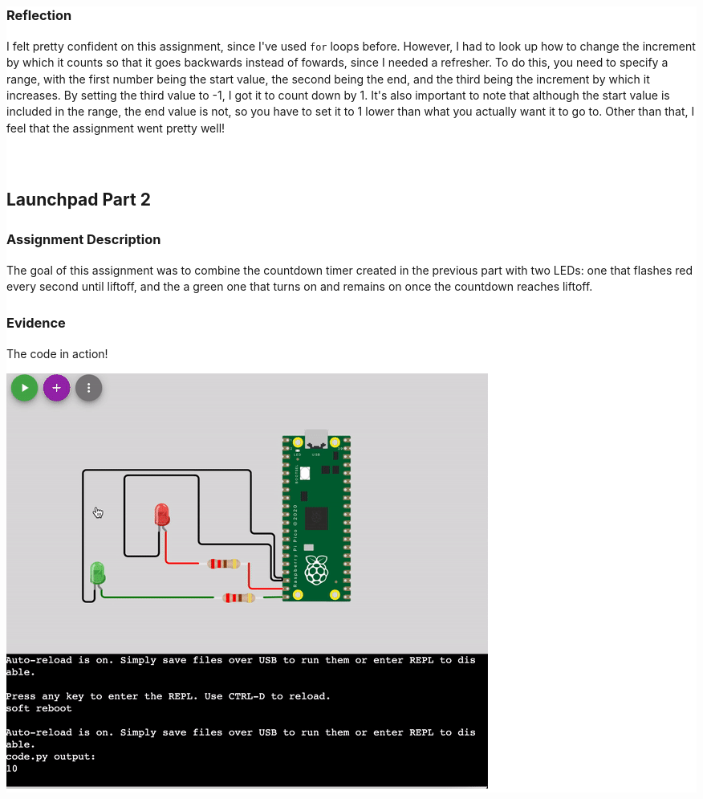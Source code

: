 ### Reflection

I felt pretty confident on this assignment, since I've used ```for``` loops before. However, I had to look up how to change the increment by which it counts so that it goes backwards instead of fowards, since I needed a refresher. To do this, you need to specify a range, with the first number being the start value, the second being the end, and the third being the increment by which it increases. By setting the third value to -1, I got it to count down by 1. It's also important to note that although the start value is included in the range, the end value is not, so you have to set it to 1 lower than what you actually want it to go to. Other than that, I feel that the assignment went pretty well!


&nbsp;

## Launchpad Part 2

### Assignment Description

The goal of this assignment was to combine the countdown timer created in the previous part with two LEDs: one that flashes red every second until liftoff, and the a green one that turns on and remains on once the countdown reaches liftoff.

### Evidence
The code in action!

![The code in action!](https://github.com/jmuss07/Engineering_4_Notebook/blob/main/images/launchpad-pt-2.gif?raw=true)
